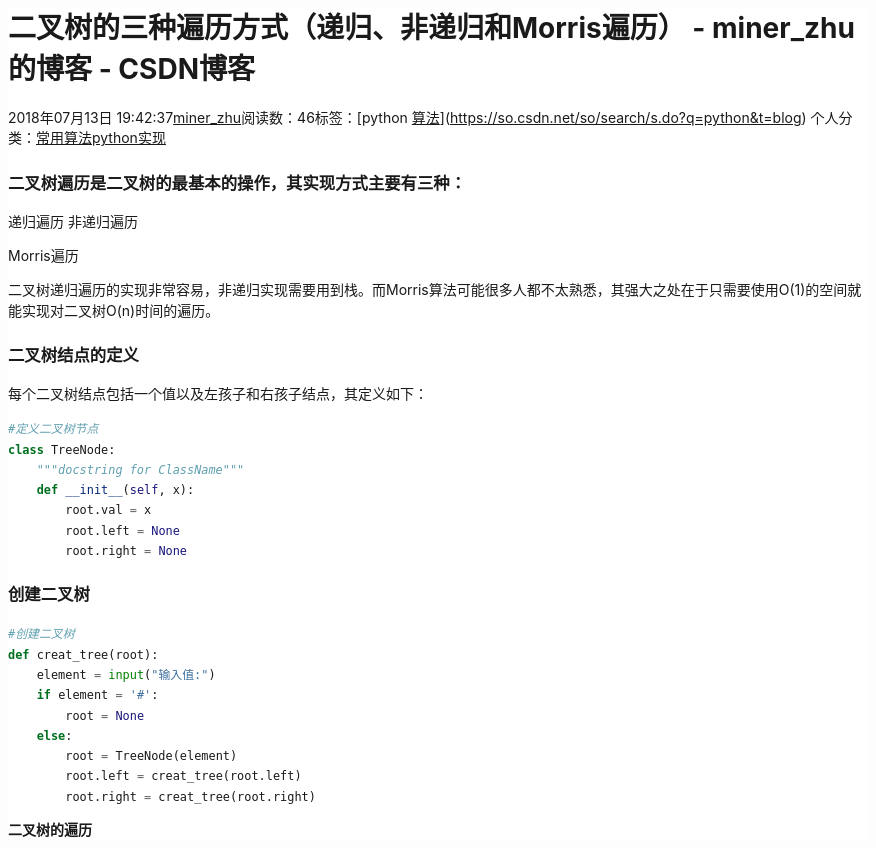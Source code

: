 # 二叉树的三种遍历方式（递归、非递归和Morris遍历） - miner_zhu的博客 - CSDN博客





2018年07月13日 19:42:37[miner_zhu](https://me.csdn.net/miner_zhu)阅读数：46标签：[python																[算法](https://so.csdn.net/so/search/s.do?q=算法&t=blog)](https://so.csdn.net/so/search/s.do?q=python&t=blog)
个人分类：[常用算法python实现](https://blog.csdn.net/miner_zhu/article/category/7800703)








### 二叉树遍历是二叉树的最基本的操作，其实现方式主要有三种：
递归遍历
非递归遍历

Morris遍历

二叉树递归遍历的实现非常容易，非递归实现需要用到栈。而Morris算法可能很多人都不太熟悉，其强大之处在于只需要使用O(1)的空间就能实现对二叉树O(n)时间的遍历。




### 二叉树结点的定义

每个二叉树结点包括一个值以及左孩子和右孩子结点，其定义如下：

```python
#定义二叉树节点
class TreeNode:
	"""docstring for ClassName"""
	def __init__(self, x):
		root.val = x
		root.left = None
		root.right = None
```

### 创建二叉树

```python
#创建二叉树
def creat_tree(root):
	element = input("输入值:")
	if element = '#':
		root = None
	else:
		root = TreeNode(element)
		root.left = creat_tree(root.left)
		root.right = creat_tree(root.right)
```



**二叉树的遍历**
